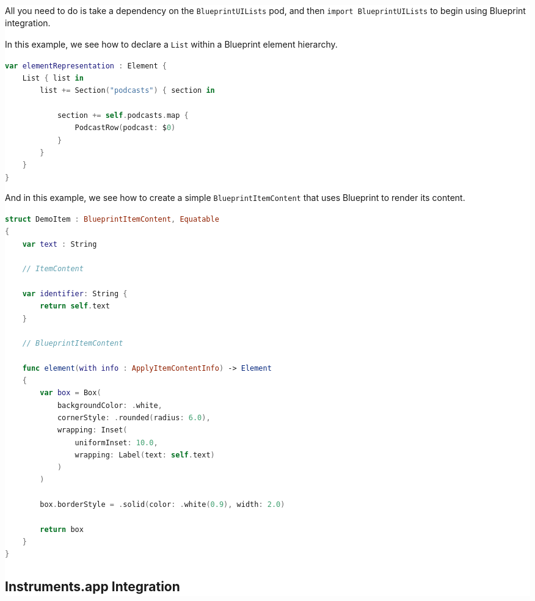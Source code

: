 All you need to do is take a dependency on the `BlueprintUILists` pod, and then `import BlueprintUILists` to begin using Blueprint integration.

In this example, we see how to declare a `List` within a Blueprint element hierarchy.

```swift
var elementRepresentation : Element {
    List { list in
        list += Section("podcasts") { section in
            
            section += self.podcasts.map {
                PodcastRow(podcast: $0)
            }
        }
    }
}
```

And in this example, we see how to create a simple `BlueprintItemContent` that uses Blueprint to render its content.

```swift
struct DemoItem : BlueprintItemContent, Equatable
{
    var text : String
    
    // ItemContent
    
    var identifier: String {
        return self.text
    }
    
    // BlueprintItemContent
    
    func element(with info : ApplyItemContentInfo) -> Element
    {
        var box = Box(
            backgroundColor: .white,
            cornerStyle: .rounded(radius: 6.0),
            wrapping: Inset(
                uniformInset: 10.0,
                wrapping: Label(text: self.text)
            )
        )
        
        box.borderStyle = .solid(color: .white(0.9), width: 2.0)
        
        return box
    }
}
```

## Instruments.app Integration
